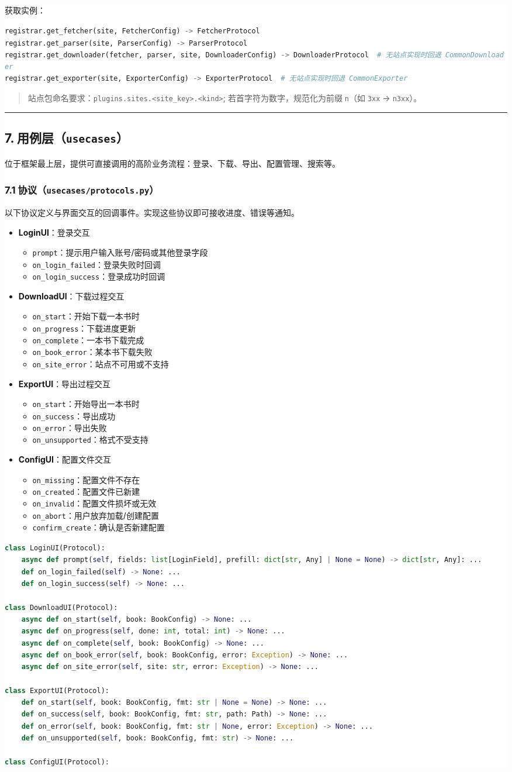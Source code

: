 获取实例：

```python
registrar.get_fetcher(site, FetcherConfig) -> FetcherProtocol
registrar.get_parser(site, ParserConfig) -> ParserProtocol
registrar.get_downloader(fetcher, parser, site, DownloaderConfig) -> DownloaderProtocol  # 无站点实现时回退 CommonDownloader
registrar.get_exporter(site, ExporterConfig) -> ExporterProtocol  # 无站点实现时回退 CommonExporter
```

> 站点包命名要求：`plugins.sites.<site_key>.<kind>`; 若首字符为数字，规范化为前缀 `n`（如 `3xx` -> `n3xx`）。

---

## 7. 用例层（`usecases`）

位于框架最上层，提供可直接调用的高阶业务流程：登录、下载、导出、配置管理、搜索等。

### 7.1 协议（`usecases/protocols.py`）

以下协议定义与界面交互的回调事件。实现这些协议即可接收进度、错误等通知。

* **LoginUI**：登录交互
  * `prompt`：提示用户输入账号/密码或其他登录字段
  * `on_login_failed`：登录失败时回调
  * `on_login_success`：登录成功时回调

* **DownloadUI**：下载过程交互
  * `on_start`：开始下载一本书时
  * `on_progress`：下载进度更新
  * `on_complete`：一本书下载完成
  * `on_book_error`：某本书下载失败
  * `on_site_error`：站点不可用或不支持

* **ExportUI**：导出过程交互
  * `on_start`：开始导出一本书时
  * `on_success`：导出成功
  * `on_error`：导出失败
  * `on_unsupported`：格式不受支持

* **ConfigUI**：配置文件交互
  * `on_missing`：配置文件不存在
  * `on_created`：配置文件已新建
  * `on_invalid`：配置文件损坏或无效
  * `on_abort`：用户放弃加载/创建配置
  * `confirm_create`：确认是否新建配置

```python
class LoginUI(Protocol):
    async def prompt(self, fields: list[LoginField], prefill: dict[str, Any] | None = None) -> dict[str, Any]: ...
    def on_login_failed(self) -> None: ...
    def on_login_success(self) -> None: ...

class DownloadUI(Protocol):
    async def on_start(self, book: BookConfig) -> None: ...
    async def on_progress(self, done: int, total: int) -> None: ...
    async def on_complete(self, book: BookConfig) -> None: ...
    async def on_book_error(self, book: BookConfig, error: Exception) -> None: ...
    async def on_site_error(self, site: str, error: Exception) -> None: ...

class ExportUI(Protocol):
    def on_start(self, book: BookConfig, fmt: str | None = None) -> None: ...
    def on_success(self, book: BookConfig, fmt: str, path: Path) -> None: ...
    def on_error(self, book: BookConfig, fmt: str | None, error: Exception) -> None: ...
    def on_unsupported(self, book: BookConfig, fmt: str) -> None: ...

class ConfigUI(Protocol):
```